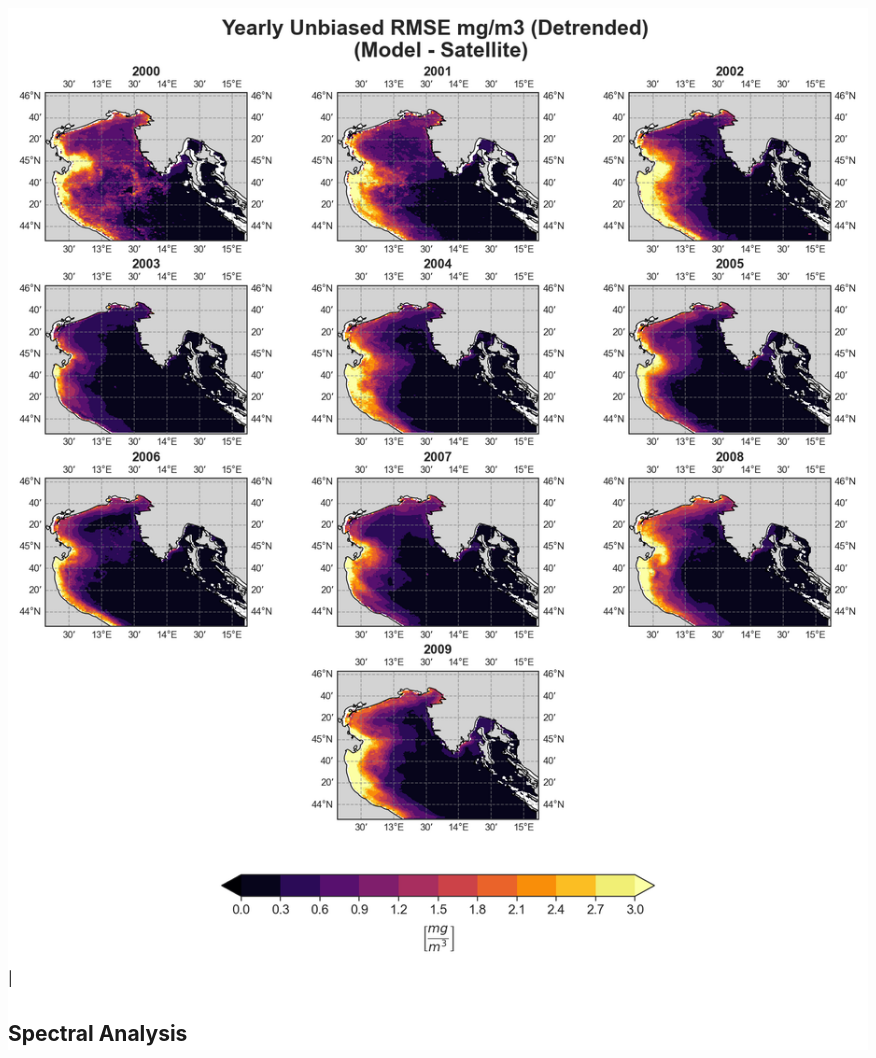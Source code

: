 ![Full CHL BOX](../docs/Example_Images/Full_Data/Yearly%20Unbiased%20RMSE%20(Detrended)%20(Model%20-%20Satellite).png) |

## Spectral Analysis
